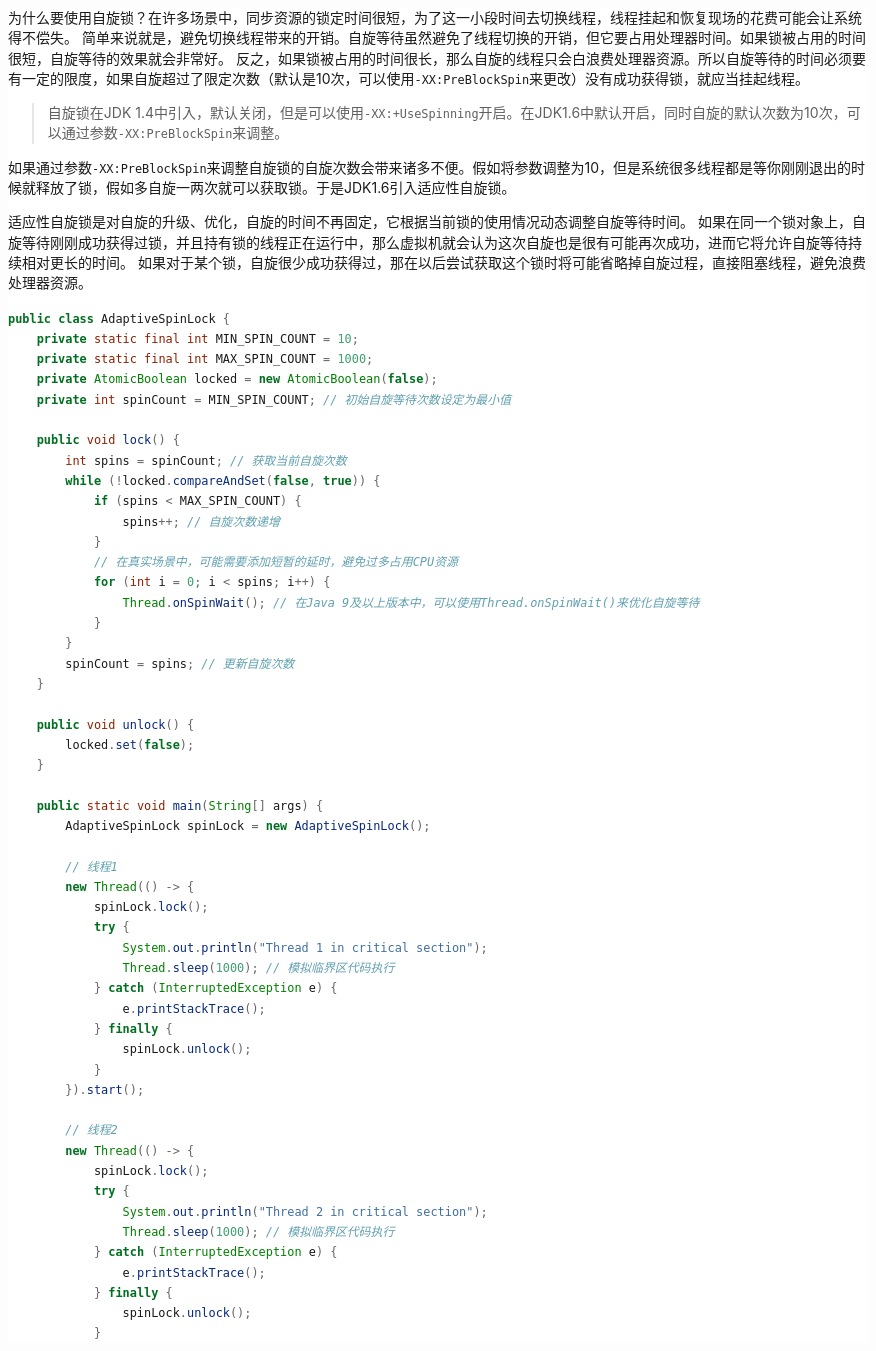 为什么要使用自旋锁？在许多场景中，同步资源的锁定时间很短，为了这一小段时间去切换线程，线程挂起和恢复现场的花费可能会让系统得不偿失。
简单来说就是，避免切换线程带来的开销。自旋等待虽然避免了线程切换的开销，但它要占用处理器时间。如果锁被占用的时间很短，自旋等待的效果就会非常好。
反之，如果锁被占用的时间很长，那么自旋的线程只会白浪费处理器资源。所以自旋等待的时间必须要有一定的限度，如果自旋超过了限定次数（默认是10次，可以使用`-XX:PreBlockSpin`来更改）没有成功获得锁，就应当挂起线程。
>自旋锁在JDK 1.4中引入，默认关闭，但是可以使用`-XX:+UseSpinning`开启。在JDK1.6中默认开启，同时自旋的默认次数为10次，可以通过参数`-XX:PreBlockSpin`来调整。

如果通过参数`-XX:PreBlockSpin`来调整自旋锁的自旋次数会带来诸多不便。假如将参数调整为10，但是系统很多线程都是等你刚刚退出的时候就释放了锁，假如多自旋一两次就可以获取锁。于是JDK1.6引入适应性自旋锁。

适应性自旋锁是对自旋的升级、优化，自旋的时间不再固定，它根据当前锁的使用情况动态调整自旋等待时间。
如果在同一个锁对象上，自旋等待刚刚成功获得过锁，并且持有锁的线程正在运行中，那么虚拟机就会认为这次自旋也是很有可能再次成功，进而它将允许自旋等待持续相对更长的时间。
如果对于某个锁，自旋很少成功获得过，那在以后尝试获取这个锁时将可能省略掉自旋过程，直接阻塞线程，避免浪费处理器资源。
```java
public class AdaptiveSpinLock {
    private static final int MIN_SPIN_COUNT = 10;
    private static final int MAX_SPIN_COUNT = 1000;
    private AtomicBoolean locked = new AtomicBoolean(false);
    private int spinCount = MIN_SPIN_COUNT; // 初始自旋等待次数设定为最小值

    public void lock() {
        int spins = spinCount; // 获取当前自旋次数
        while (!locked.compareAndSet(false, true)) {
            if (spins < MAX_SPIN_COUNT) {
                spins++; // 自旋次数递增
            }
            // 在真实场景中，可能需要添加短暂的延时，避免过多占用CPU资源
            for (int i = 0; i < spins; i++) {
                Thread.onSpinWait(); // 在Java 9及以上版本中，可以使用Thread.onSpinWait()来优化自旋等待
            }
        }
        spinCount = spins; // 更新自旋次数
    }

    public void unlock() {
        locked.set(false);
    }

    public static void main(String[] args) {
        AdaptiveSpinLock spinLock = new AdaptiveSpinLock();

        // 线程1
        new Thread(() -> {
            spinLock.lock();
            try {
                System.out.println("Thread 1 in critical section");
                Thread.sleep(1000); // 模拟临界区代码执行
            } catch (InterruptedException e) {
                e.printStackTrace();
            } finally {
                spinLock.unlock();
            }
        }).start();

        // 线程2
        new Thread(() -> {
            spinLock.lock();
            try {
                System.out.println("Thread 2 in critical section");
                Thread.sleep(1000); // 模拟临界区代码执行
            } catch (InterruptedException e) {
                e.printStackTrace();
            } finally {
                spinLock.unlock();
            }
```
